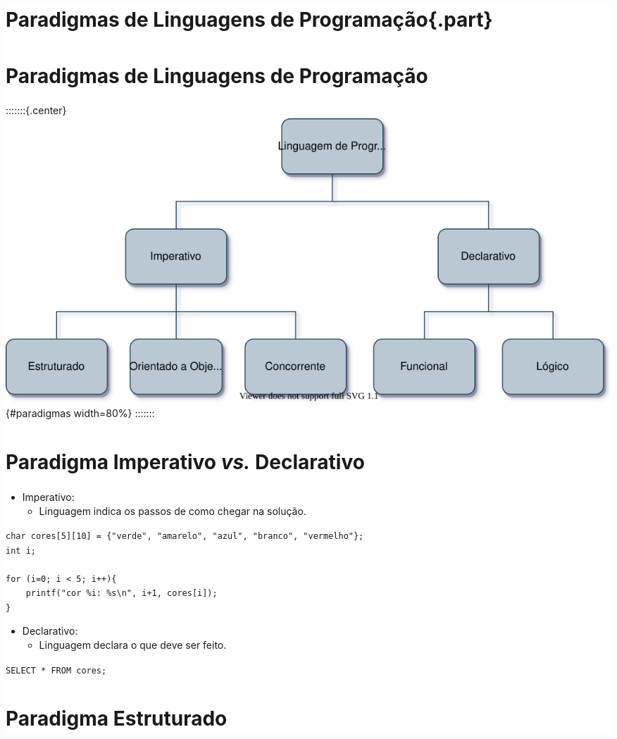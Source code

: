# Paradigmas de Linguagens de Programação{.part}

# Paradigmas de Linguagens de Programação

:::::::{.center}
![](img/paradigmas.svg){#paradigmas width=80%}
:::::::

# Paradigma Imperativo *vs.* Declarativo

- Imperativo:
	- Linguagem indica os passos de como chegar na solução.

~~~{#imperativo .c}
char cores[5][10] = {"verde", "amarelo", "azul", "branco", "vermelho"};
int i;

for (i=0; i < 5; i++){
    printf("cor %i: %s\n", i+1, cores[i]);
}
~~~

- Declarativo:
	- Linguagem declara o que deve ser feito.

~~~{#declarativo .sql}
SELECT * FROM cores;
~~~

# Paradigma Estruturado

